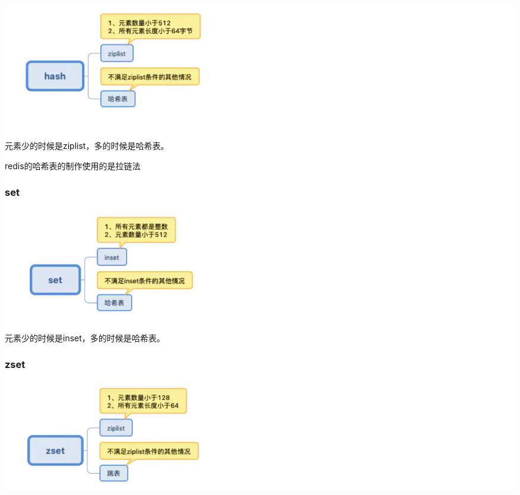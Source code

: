 <img src="../../assets/1613303746853.png" alt="1613303746853" style="zoom:67%;" />

元素少的时候是ziplist，多的时候是哈希表。

redis的哈希表的制作使用的是拉链法 

### set

<img src="../../assets/1613303761405.png" alt="1613303761405" style="zoom:67%;" />

元素少的时候是inset，多的时候是哈希表。

### zset

<img src="../../assets/1613303776515.png" alt="1613303776515" style="zoom:67%;" />
